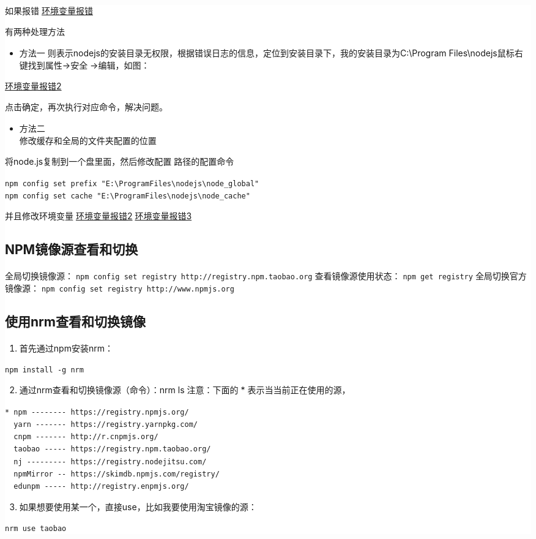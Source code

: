 如果报错
[环境变量报错](/images/informal-essay.png)

有两种处理方法
* 方法一
则表示nodejs的安装目录无权限，根据错误日志的信息，定位到安装目录下，我的安装目录为C:\Program Files\nodejs鼠标右键找到属性->安全 ->编辑，如图：


[环境变量报错2](/images/informal-essay1.png)

点击确定，再次执行对应命令，解决问题。 

* 方法二  
修改缓存和全局的文件夹配置的位置

将node.js复制到一个盘里面，然后修改配置
路径的配置命令
```text
npm config set prefix "E:\ProgramFiles\nodejs\node_global"
npm config set cache "E:\ProgramFiles\nodejs\node_cache"
```

并且修改环境变量
[环境变量报错2](/images/informal-essay2.png)
[环境变量报错3](/images/informal-essay2.png)

## NPM镜像源查看和切换

全局切换镜像源：
`npm config set registry http://registry.npm.taobao.org`
查看镜像源使用状态：
`npm get registry`
全局切换官方镜像源：
`npm config set registry http://www.npmjs.org`

## 使用nrm查看和切换镜像

1. 首先通过npm安装nrm：

```text
npm install -g nrm
```

2. 通过nrm查看和切换镜像源（命令）：nrm ls
注意：下面的 * 表示当当前正在使用的源，
```text
* npm -------- https://registry.npmjs.org/
  yarn ------- https://registry.yarnpkg.com/
  cnpm ------- http://r.cnpmjs.org/
  taobao ----- https://registry.npm.taobao.org/
  nj --------- https://registry.nodejitsu.com/
  npmMirror -- https://skimdb.npmjs.com/registry/
  edunpm ----- http://registry.enpmjs.org/
```
3. 如果想要使用某一个，直接use，比如我要使用淘宝镜像的源：
```text
nrm use taobao
```
